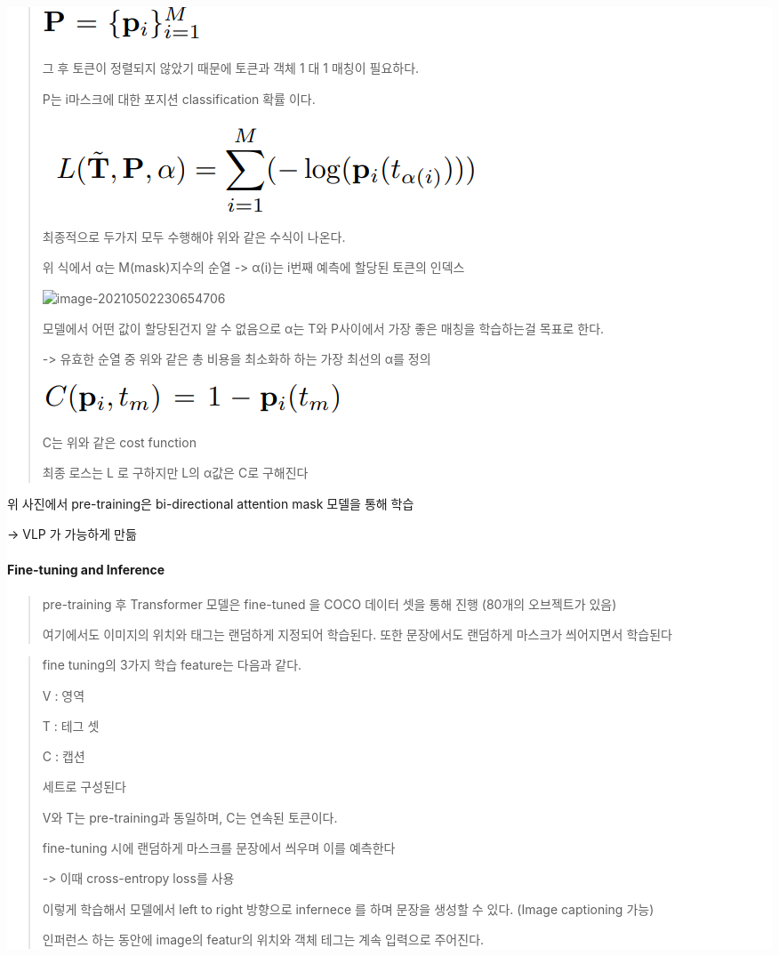 > ![formula_6](\img\vivo_visual_vocabulrary_pre_training_for_novel_object_captioning\formula_6.PNG)
>
> 그 후 토큰이 정렬되지 않았기 때문에 토큰과 객체 1 대 1 매칭이 필요하다.
>
> P는 i마스크에 대한 포지션 classification 확률 이다.
>
> ![formula_7](\img\vivo_visual_vocabulrary_pre_training_for_novel_object_captioning\formula_7.PNG)
>
> 최종적으로 두가지 모두 수행해야 위와 같은 수식이 나온다.
>
> 위 식에서  α는  M(mask)지수의 순열 -> α(i)는 i번째 예측에 할당된 토큰의 인덱스
>
> ![image-20210502230654706](C:\Users\Suhyun\AppData\Roaming\Typora\typora-user-images\image-20210502230654706.png)
>
> 모델에서 어떤 값이 할당된건지 알 수 없음으로 α는  T와 P사이에서 가장 좋은 매칭을 학습하는걸 목표로 한다.
>
> -> 유효한 순열 중 위와 같은 총 비용을 최소화하 하는 가장 최선의 α를 정의
>
> ![formula_8](\img\vivo_visual_vocabulrary_pre_training_for_novel_object_captioning\formula_8.PNG)
>
> C는 위와 같은 cost function 
>
> 최종 로스는 L 로 구하지만  L의 α값은  C로 구해진다

위 사진에서 pre-training은 bi-directional attention mask 모델을 통해 학습 

-> VLP 가 가능하게 만듦

#### Fine-tuning and Inference

> pre-training 후 Transformer 모델은 fine-tuned 을 COCO 데이터 셋을 통해 진행 (80개의 오브젝트가 있음)
>
> 여기에서도 이미지의 위치와 태그는 랜덤하게 지정되어 학습된다. 또한 문장에서도 랜덤하게 마스크가 씌어지면서 학습된다

> fine tuning의 3가지 학습 feature는 다음과 같다.
>
> V : 영역  
>
> T : 테그 셋
>
> C : 캡션
>
> 세트로 구성된다
>
> V와 T는 pre-training과 동일하며, C는 연속된 토큰이다.
>
> fine-tuning 시에 랜덤하게 마스크를 문장에서 씌우며 이를 예측한다 
>
> -> 이때 cross-entropy loss를 사용
>
> 이렇게 학습해서 모델에서 left to right 방향으로 infernece 를 하며 문장을 생성할 수 있다. (Image captioning 가능)
>
> 인퍼런스 하는 동안에 image의 featur의 위치와 객체 테그는 계속 입력으로 주어진다.